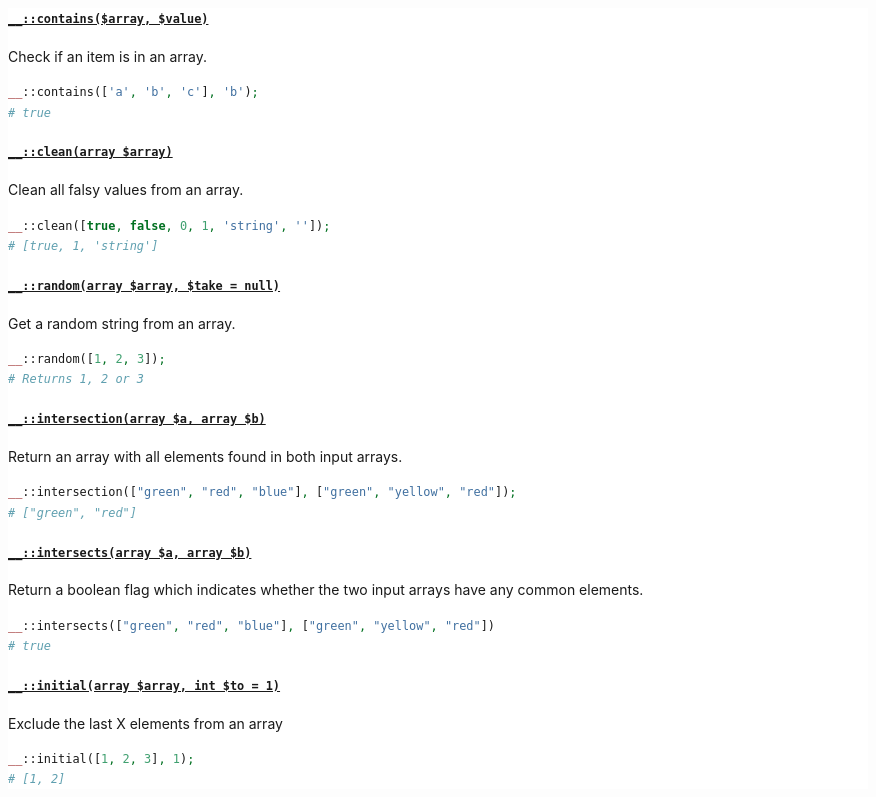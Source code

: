 #### [`__::contains($array, $value)`](src/Traits/Arrays.php)

Check if an item is in an array.

```php
__::contains(['a', 'b', 'c'], 'b');
# true
```

#### [`__::clean(array $array)`](src/Traits/Arrays.php)

Clean all falsy values from an array.

```php
__::clean([true, false, 0, 1, 'string', '']);
# [true, 1, 'string']
```

#### [`__::random(array $array, $take = null)`](src/Traits/Arrays.php)

Get a random string from an array.

```php
__::random([1, 2, 3]);
# Returns 1, 2 or 3
```

#### [`__::intersection(array $a, array $b)`](src/Traits/Arrays.php)

Return an array with all elements found in both input arrays.

```php
__::intersection(["green", "red", "blue"], ["green", "yellow", "red"]);
# ["green", "red"]
```

#### [`__::intersects(array $a, array $b)`](src/Traits/Arrays.php)

Return a boolean flag which indicates whether the two input arrays have any common elements.

```php
__::intersects(["green", "red", "blue"], ["green", "yellow", "red"])
# true
```

#### [`__::initial(array $array, int $to = 1)`](src/Traits/Arrays.php)

Exclude the last X elements from an array

```php
__::initial([1, 2, 3], 1);
# [1, 2]
```


[build-badge]: https://img.shields.io/travis/me-io/php-lodash.svg?style=flat-square
[build]: https://travis-ci.org/me-io/php-lodash
[downloads-badge]: https://img.shields.io/packagist/dm/me-io/php-lodash.svg?style=flat-square
[downloads]: https://packagist.org/packages/me-io/php-lodash/stats
[license-badge]: https://img.shields.io/badge/license-MIT-brightgreen.svg?style=flat-square
[license]: https://github.com/me-io/php-lodash/blob/master/LICENSE.md
[prs-badge]: https://img.shields.io/badge/PRs-welcome-brightgreen.svg?style=flat-square
[prs]: http://makeapullrequest.com
[coc-badge]: https://img.shields.io/badge/code%20of-conduct-ff69b4.svg?style=flat-square
[coc]: https://github.com/me-io/php-lodash/blob/master/CODE_OF_CONDUCT.md
[github-watch-badge]: https://img.shields.io/github/watchers/me-io/php-lodash.svg?style=social
[github-watch]: https://github.com/me-io/php-lodash/watchers
[github-star-badge]: https://img.shields.io/github/stars/me-io/php-lodash.svg?style=social
[github-star]: https://github.com/me-io/php-lodash/stargazers
[twitter]: https://twitter.com/intent/tweet?text=Check%20out%20php-lodash!%20https://github.com/me-io/php-lodash%20%F0%9F%91%8D
[twitter-badge]: https://img.shields.io/twitter/url/https/github.com/me-io/php-lodash.svg?style=social
[codecov-badge]: https://codecov.io/gh/me-io/php-lodash/branch/master/graph/badge.svg
[codecov]: https://codecov.io/gh/me-io/php-lodash
[scrutinizer-badge]: https://scrutinizer-ci.com/g/me-io/php-lodash/badges/quality-score.png?b=master
[scrutinizer]: https://scrutinizer-ci.com/g/me-io/php-lodash/?branch=master
[donate-badge]: https://img.shields.io/badge/paypal-donate-179BD7.svg?style=flat-squares 
[donate]: https://www.paypal.me/meabed
